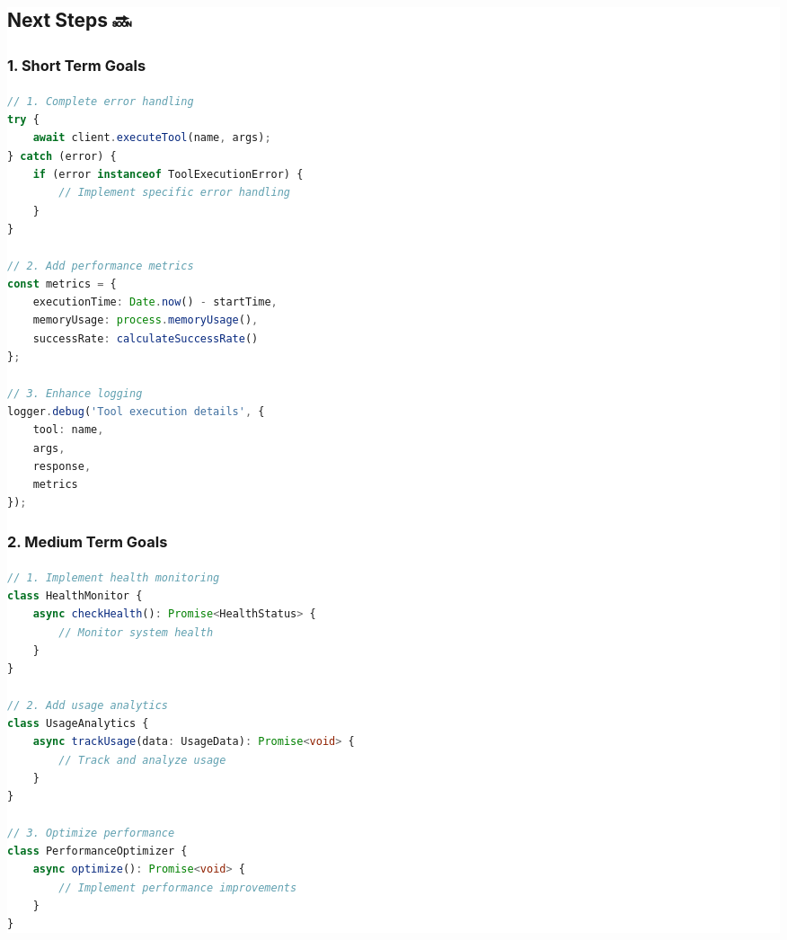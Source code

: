 ## Next Steps 🔜

### 1. Short Term Goals
```typescript
// 1. Complete error handling
try {
    await client.executeTool(name, args);
} catch (error) {
    if (error instanceof ToolExecutionError) {
        // Implement specific error handling
    }
}

// 2. Add performance metrics
const metrics = {
    executionTime: Date.now() - startTime,
    memoryUsage: process.memoryUsage(),
    successRate: calculateSuccessRate()
};

// 3. Enhance logging
logger.debug('Tool execution details', {
    tool: name,
    args,
    response,
    metrics
});
```

### 2. Medium Term Goals
```typescript
// 1. Implement health monitoring
class HealthMonitor {
    async checkHealth(): Promise<HealthStatus> {
        // Monitor system health
    }
}

// 2. Add usage analytics
class UsageAnalytics {
    async trackUsage(data: UsageData): Promise<void> {
        // Track and analyze usage
    }
}

// 3. Optimize performance
class PerformanceOptimizer {
    async optimize(): Promise<void> {
        // Implement performance improvements
    }
}
```
